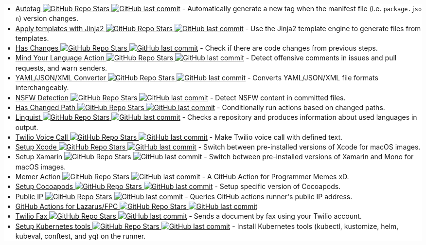 - [Autotag ![GitHub Repo Stars](https://img.shields.io/github/stars/butlerlogic/action-autotag) ![GitHub last commit](https://img.shields.io/github/last-commit/butlerlogic/action-autotag)](https://github.com/butlerlogic/action-autotag) - Automatically generate a new tag when the manifest file (i.e. `package.json`) version changes.
- [Apply templates with Jinja2 ![GitHub Repo Stars](https://img.shields.io/github/stars/cuchi/jinja2-action) ![GitHub last commit](https://img.shields.io/github/last-commit/cuchi/jinja2-action)](https://github.com/cuchi/jinja2-action) - Use the Jinja2 template engine to generate files from templates.
- [Has Changes ![GitHub Repo Stars](https://img.shields.io/github/stars/UnicornGlobal/has-changes-action) ![GitHub last commit](https://img.shields.io/github/last-commit/UnicornGlobal/has-changes-action)](https://github.com/UnicornGlobal/has-changes-action) - Check if there are code changes from previous steps.
- [Mind Your Language Action ![GitHub Repo Stars](https://img.shields.io/github/stars/tailaiw/mind-your-language-action) ![GitHub last commit](https://img.shields.io/github/last-commit/tailaiw/mind-your-language-action)](https://github.com/tailaiw/mind-your-language-action) - Detect offensive comments in issues and pull requests, and warn senders.
- [YAML/JSON/XML Converter ![GitHub Repo Stars](https://img.shields.io/github/stars/fabasoad/yaml-json-xml-converter-action) ![GitHub last commit](https://img.shields.io/github/last-commit/fabasoad/yaml-json-xml-converter-action)](https://github.com/fabasoad/yaml-json-xml-converter-action) - Converts YAML/JSON/XML file formats interchangeably.
- [NSFW Detection ![GitHub Repo Stars](https://img.shields.io/github/stars/fabasoad/nsfw-detection-action) ![GitHub last commit](https://img.shields.io/github/last-commit/fabasoad/nsfw-detection-action)](https://github.com/fabasoad/nsfw-detection-action) - Detect NSFW content in committed files.
- [Has Changed Path ![GitHub Repo Stars](https://img.shields.io/github/stars/MarceloPrado/has-changed-path) ![GitHub last commit](https://img.shields.io/github/last-commit/MarceloPrado/has-changed-path)](https://github.com/MarceloPrado/has-changed-path) - Conditionally run actions based on changed paths.
- [Linguist ![GitHub Repo Stars](https://img.shields.io/github/stars/fabasoad/linguist-action) ![GitHub last commit](https://img.shields.io/github/last-commit/fabasoad/linguist-action)](https://github.com/fabasoad/linguist-action) - Checks a repository and produces information about used languages in output.
- [Twilio Voice Call ![GitHub Repo Stars](https://img.shields.io/github/stars/fabasoad/twilio-voice-call-action) ![GitHub last commit](https://img.shields.io/github/last-commit/fabasoad/twilio-voice-call-action)](https://github.com/fabasoad/twilio-voice-call-action/) - Make Twilio voice call with defined text.
- [Setup Xcode ![GitHub Repo Stars](https://img.shields.io/github/stars/maxim-lobanov/setup-xcode) ![GitHub last commit](https://img.shields.io/github/last-commit/maxim-lobanov/setup-xcode)](https://github.com/maxim-lobanov/setup-xcode) - Switch between pre-installed versions of Xcode for macOS images.
- [Setup Xamarin ![GitHub Repo Stars](https://img.shields.io/github/stars/maxim-lobanov/setup-xamarin) ![GitHub last commit](https://img.shields.io/github/last-commit/maxim-lobanov/setup-xamarin)](https://github.com/maxim-lobanov/setup-xamarin) - Switch between pre-installed versions of Xamarin and Mono for macOS images.
- [Memer Action ![GitHub Repo Stars](https://img.shields.io/github/stars/Bhupesh-V/memer-action) ![GitHub last commit](https://img.shields.io/github/last-commit/Bhupesh-V/memer-action)](https://github.com/Bhupesh-V/memer-action) - A GitHub Action for Programmer Memes xD.
- [Setup Cocoapods ![GitHub Repo Stars](https://img.shields.io/github/stars/maxim-lobanov/setup-cocoapods) ![GitHub last commit](https://img.shields.io/github/last-commit/maxim-lobanov/setup-cocoapods)](https://github.com/maxim-lobanov/setup-cocoapods) - Setup specific version of Cocoapods.
- [Public IP ![GitHub Repo Stars](https://img.shields.io/github/stars/haythem/public-ip) ![GitHub last commit](https://img.shields.io/github/last-commit/haythem/public-ip)](https://github.com/haythem/public-ip) - Queries GitHub actions runner's public IP address.
- [GitHub Actions for Lazarus/FPC ![GitHub Repo Stars](https://img.shields.io/github/stars/gcarreno/setup-lazarus) ![GitHub last commit](https://img.shields.io/github/last-commit/gcarreno/setup-lazarus)](https://github.com/gcarreno/setup-lazarus)
- [Twilio Fax ![GitHub Repo Stars](https://img.shields.io/github/stars/fabasoad/twilio-fax-action) ![GitHub last commit](https://img.shields.io/github/last-commit/fabasoad/twilio-fax-action)](https://github.com/fabasoad/twilio-fax-action/) - Sends a document by fax using your Twilio account.
- [Setup Kubernetes tools ![GitHub Repo Stars](https://img.shields.io/github/stars/yokawasa/action-setup-kube-tools) ![GitHub last commit](https://img.shields.io/github/last-commit/yokawasa/action-setup-kube-tools)](https://github.com/yokawasa/action-setup-kube-tools) - Install Kubernetes tools (kubectl, kustomize, helm, kubeval, conftest, and yq) on the runner.